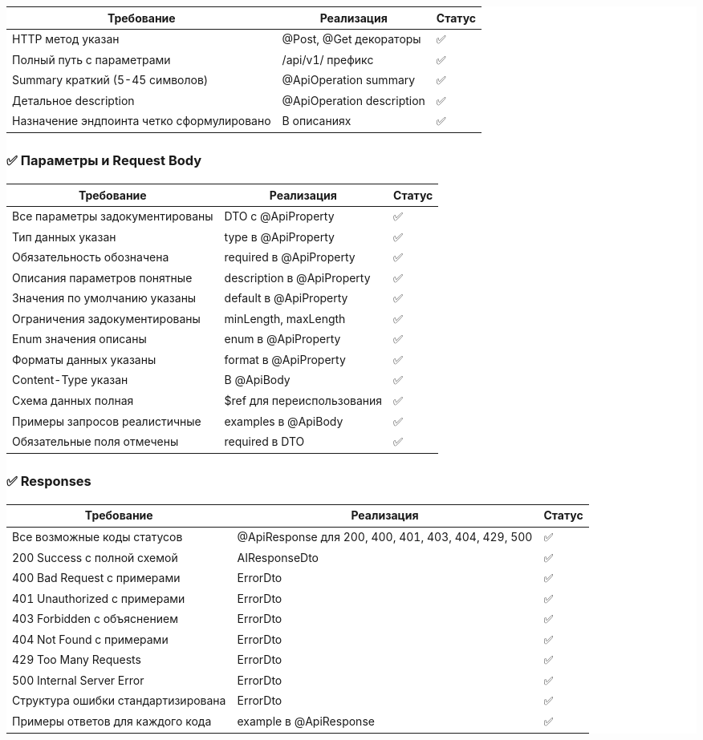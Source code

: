 | Требование | Реализация | Статус |
|------------|------------|--------|
| HTTP метод указан | @Post, @Get декораторы | ✅ |
| Полный путь с параметрами | /api/v1/ префикс | ✅ |
| Summary краткий (5-45 символов) | @ApiOperation summary | ✅ |
| Детальное description | @ApiOperation description | ✅ |
| Назначение эндпоинта четко сформулировано | В описаниях | ✅ |

### ✅ Параметры и Request Body

| Требование | Реализация | Статус |
|------------|------------|--------|
| Все параметры задокументированы | DTO с @ApiProperty | ✅ |
| Тип данных указан | type в @ApiProperty | ✅ |
| Обязательность обозначена | required в @ApiProperty | ✅ |
| Описания параметров понятные | description в @ApiProperty | ✅ |
| Значения по умолчанию указаны | default в @ApiProperty | ✅ |
| Ограничения задокументированы | minLength, maxLength | ✅ |
| Enum значения описаны | enum в @ApiProperty | ✅ |
| Форматы данных указаны | format в @ApiProperty | ✅ |
| Content-Type указан | В @ApiBody | ✅ |
| Схема данных полная | $ref для переиспользования | ✅ |
| Примеры запросов реалистичные | examples в @ApiBody | ✅ |
| Обязательные поля отмечены | required в DTO | ✅ |

### ✅ Responses

| Требование | Реализация | Статус |
|------------|------------|--------|
| Все возможные коды статусов | @ApiResponse для 200, 400, 401, 403, 404, 429, 500 | ✅ |
| 200 Success с полной схемой | AIResponseDto | ✅ |
| 400 Bad Request с примерами | ErrorDto | ✅ |
| 401 Unauthorized с примерами | ErrorDto | ✅ |
| 403 Forbidden с объяснением | ErrorDto | ✅ |
| 404 Not Found с примерами | ErrorDto | ✅ |
| 429 Too Many Requests | ErrorDto | ✅ |
| 500 Internal Server Error | ErrorDto | ✅ |
| Структура ошибки стандартизирована | ErrorDto | ✅ |
| Примеры ответов для каждого кода | example в @ApiResponse | ✅ |
